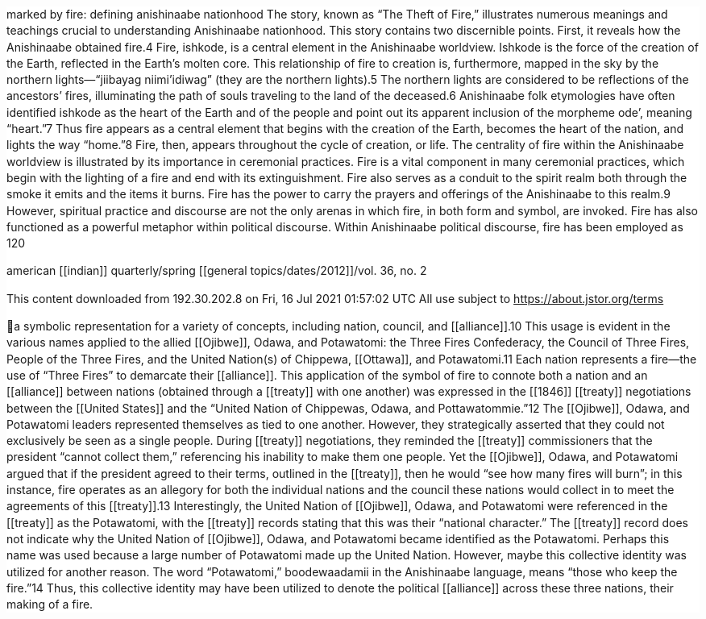 marked by fire: defining anishinaabe nationhood
The story, known as “The Theft of Fire,” illustrates numerous meanings
and teachings crucial to understanding Anishinaabe nationhood. This
story contains two discernible points. First, it reveals how the Anishinaabe obtained fire.4 Fire, ishkode, is a central element in the Anishinaabe worldview. Ishkode is the force of the creation of the Earth, reflected in the Earth’s molten core. This relationship of fire to creation
is, furthermore, mapped in the sky by the northern lights—“jiibayag
niimi’idiwag” (they are the northern lights).5 The northern lights are
considered to be reflections of the ancestors’ fires, illuminating the
path of souls traveling to the land of the deceased.6 Anishinaabe folk
etymologies have often identified ishkode as the heart of the Earth and
of the people and point out its apparent inclusion of the morpheme
ode’, meaning “heart.”7 Thus fire appears as a central element that begins with the creation of the Earth, becomes the heart of the nation,
and lights the way “home.”8 Fire, then, appears throughout the cycle of
creation, or life.
The centrality of fire within the Anishinaabe worldview is illustrated
by its importance in ceremonial practices. Fire is a vital component in
many ceremonial practices, which begin with the lighting of a fire and
end with its extinguishment. Fire also serves as a conduit to the spirit
realm both through the smoke it emits and the items it burns. Fire has
the power to carry the prayers and offerings of the Anishinaabe to this
realm.9 However, spiritual practice and discourse are not the only arenas
in which fire, in both form and symbol, are invoked. Fire has also functioned as a powerful metaphor within political discourse.
Within Anishinaabe political discourse, fire has been employed as
120

american [[indian]] quarterly/spring [[general topics/dates/2012]]/vol. 36, no. 2

This content downloaded from
192.30.202.8 on Fri, 16 Jul 2021 01:57:02 UTC
All use subject to https://about.jstor.org/terms

a symbolic representation for a variety of concepts, including nation,
council, and [[alliance]].10 This usage is evident in the various names applied to the allied [[Ojibwe]], Odawa, and Potawatomi: the Three Fires Confederacy, the Council of Three Fires, People of the Three Fires, and the
United Nation(s) of Chippewa, [[Ottawa]], and Potawatomi.11 Each nation
represents a fire—the use of “Three Fires” to demarcate their [[alliance]].
This application of the symbol of fire to connote both a nation and an
[[alliance]] between nations (obtained through a [[treaty]] with one another)
was expressed in the [[1846]] [[treaty]] negotiations between the [[United States]]
and the “United Nation of Chippewas, Odawa, and Pottawatommie.”12
The [[Ojibwe]], Odawa, and Potawatomi leaders represented themselves
as tied to one another. However, they strategically asserted that they
could not exclusively be seen as a single people. During [[treaty]] negotiations, they reminded the [[treaty]] commissioners that the president “cannot collect them,” referencing his inability to make them one people. Yet
the [[Ojibwe]], Odawa, and Potawatomi argued that if the president agreed
to their terms, outlined in the [[treaty]], then he would “see how many fires
will burn”; in this instance, fire operates as an allegory for both the individual nations and the council these nations would collect in to meet
the agreements of this [[treaty]].13
Interestingly, the United Nation of [[Ojibwe]], Odawa, and Potawatomi
were referenced in the [[treaty]] as the Potawatomi, with the [[treaty]] records
stating that this was their “national character.” The [[treaty]] record does
not indicate why the United Nation of [[Ojibwe]], Odawa, and Potawatomi became identified as the Potawatomi. Perhaps this name was used
because a large number of Potawatomi made up the United Nation.
However, maybe this collective identity was utilized for another reason.
The word “Potawatomi,” boodewaadamii in the Anishinaabe language,
means “those who keep the fire.”14 Thus, this collective identity may
have been utilized to denote the political [[alliance]] across these three nations, their making of a fire.